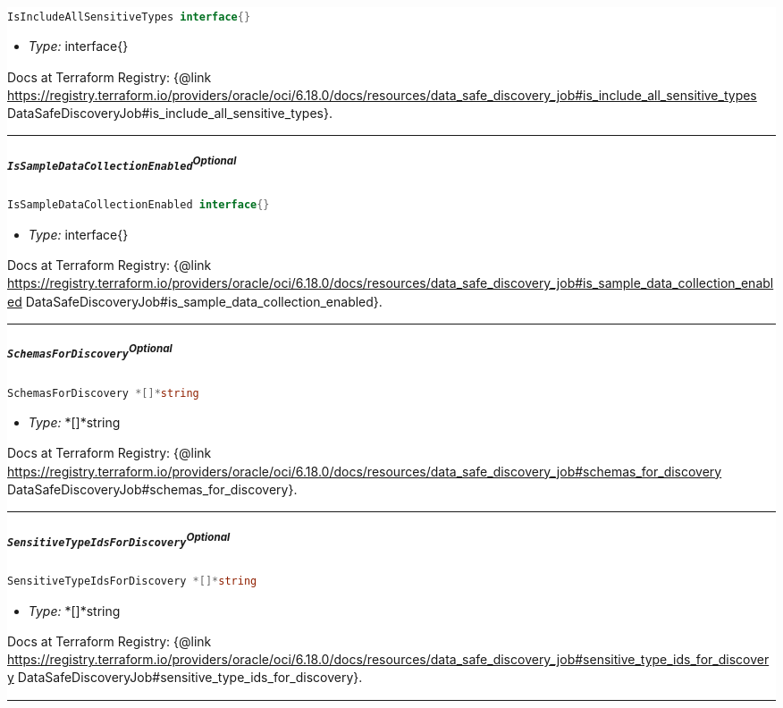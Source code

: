 ```go
IsIncludeAllSensitiveTypes interface{}
```

- *Type:* interface{}

Docs at Terraform Registry: {@link https://registry.terraform.io/providers/oracle/oci/6.18.0/docs/resources/data_safe_discovery_job#is_include_all_sensitive_types DataSafeDiscoveryJob#is_include_all_sensitive_types}.

---

##### `IsSampleDataCollectionEnabled`<sup>Optional</sup> <a name="IsSampleDataCollectionEnabled" id="rhizo-co-terraform-provider-oci.dataSafeDiscoveryJob.DataSafeDiscoveryJobConfig.property.isSampleDataCollectionEnabled"></a>

```go
IsSampleDataCollectionEnabled interface{}
```

- *Type:* interface{}

Docs at Terraform Registry: {@link https://registry.terraform.io/providers/oracle/oci/6.18.0/docs/resources/data_safe_discovery_job#is_sample_data_collection_enabled DataSafeDiscoveryJob#is_sample_data_collection_enabled}.

---

##### `SchemasForDiscovery`<sup>Optional</sup> <a name="SchemasForDiscovery" id="rhizo-co-terraform-provider-oci.dataSafeDiscoveryJob.DataSafeDiscoveryJobConfig.property.schemasForDiscovery"></a>

```go
SchemasForDiscovery *[]*string
```

- *Type:* *[]*string

Docs at Terraform Registry: {@link https://registry.terraform.io/providers/oracle/oci/6.18.0/docs/resources/data_safe_discovery_job#schemas_for_discovery DataSafeDiscoveryJob#schemas_for_discovery}.

---

##### `SensitiveTypeIdsForDiscovery`<sup>Optional</sup> <a name="SensitiveTypeIdsForDiscovery" id="rhizo-co-terraform-provider-oci.dataSafeDiscoveryJob.DataSafeDiscoveryJobConfig.property.sensitiveTypeIdsForDiscovery"></a>

```go
SensitiveTypeIdsForDiscovery *[]*string
```

- *Type:* *[]*string

Docs at Terraform Registry: {@link https://registry.terraform.io/providers/oracle/oci/6.18.0/docs/resources/data_safe_discovery_job#sensitive_type_ids_for_discovery DataSafeDiscoveryJob#sensitive_type_ids_for_discovery}.

---